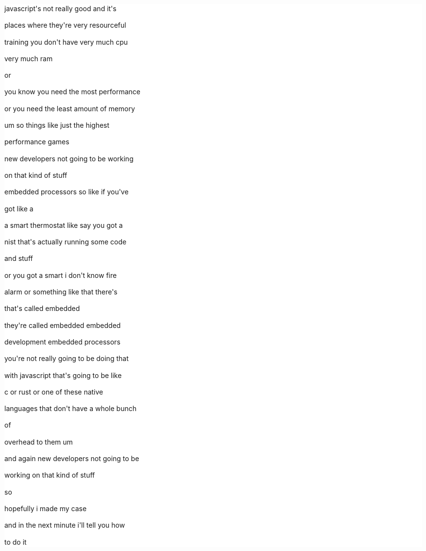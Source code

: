javascript&#39;s not really good and it&#39;s

places where they&#39;re very resourceful

training you don&#39;t have very much cpu

very much ram

or

you know you need the most performance

or you need the least amount of memory

um so things like just the highest

performance games

new developers not going to be working

on that kind of stuff

embedded processors so like if you&#39;ve

got like a

a smart thermostat like say you got a

nist that&#39;s actually running some code

and stuff

or you got a smart i don&#39;t know fire

alarm or something like that there&#39;s

that&#39;s called embedded

they&#39;re called embedded embedded

development embedded processors

you&#39;re not really going to be doing that

with javascript that&#39;s going to be like

c or rust or one of these native

languages that don&#39;t have a whole bunch

of

overhead to them um

and again new developers not going to be

working on that kind of stuff

so

hopefully i made my case

and in the next minute i&#39;ll tell you how

to do it
